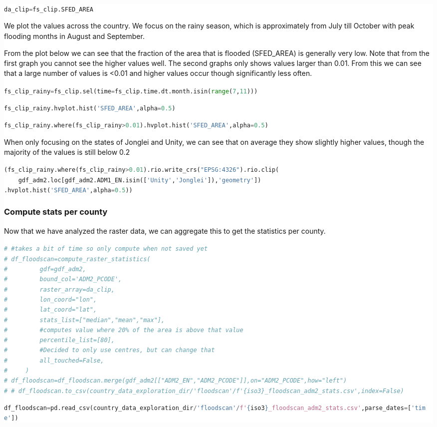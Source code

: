 ```python
da_clip=fs_clip.SFED_AREA
```

We plot the values across the country. We focus on the rainy season, which is approximately from July till October with peak flooding months in August and September. 

From the plot below we can see that the fraction of the area that is flooded (SFED_AREA) is generally very low. 
Note that from the first graph you cannot see the higher values well. The second graphs only shows values larger than 0.01. From this we can see that a large number of values is <0.01 and higher values occur though significantly less often.

```python
fs_clip_rainy=fs_clip.sel(time=fs_clip.time.dt.month.isin(range(7,11)))
```

```python tags=[]
fs_clip_rainy.hvplot.hist('SFED_AREA',alpha=0.5)
```

```python
fs_clip_rainy.where(fs_clip_rainy>0.01).hvplot.hist('SFED_AREA',alpha=0.5)
```

When only focusing on the states of Jonglei and Unity, we can see that on average they show slightly higher values, though the majority of the values is still below 0.2

```python
(fs_clip_rainy.where(fs_clip_rainy>0.01).rio.write_crs("EPSG:4326").rio.clip(
    gdf_adm2.loc[gdf_adm2.ADM1_EN.isin(['Unity','Jonglei']),'geometry'])
.hvplot.hist('SFED_AREA',alpha=0.5))
```

### Compute stats per county
Now that we have analyzed the raster data, we can aggregate this to get the statistics per county. 

```python tags=[]
# #takes a bit of time so only compute when not saved yet
# df_floodscan=compute_raster_statistics(
#         gdf=gdf_adm2,
#         bound_col='ADM2_PCODE',
#         raster_array=da_clip,
#         lon_coord="lon",
#         lat_coord="lat",
#         stats_list=["median","mean","max"],
#         #computes value where 20% of the area is above that value
#         percentile_list=[80],
#         #Decided to only use centres, but can change that
#         all_touched=False,
#     )
# df_floodscan=df_floodscan.merge(gdf_adm2[["ADM2_EN","ADM2_PCODE"]],on="ADM2_PCODE",how="left")
# # df_floodscan.to_csv(country_data_exploration_dir/'floodscan'/f'{iso3}_floodscan_adm2_stats.csv',index=False)
```

```python
df_floodscan=pd.read_csv(country_data_exploration_dir/'floodscan'/f'{iso3}_floodscan_adm2_stats.csv',parse_dates=['time'])
```
